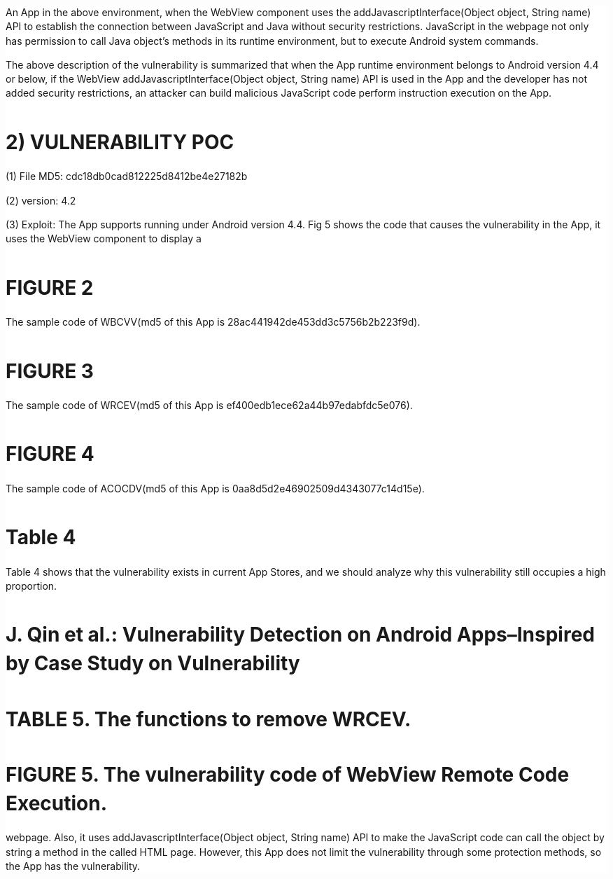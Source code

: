 An App in the above environment, when the WebView component uses the addJavascriptInterface(Object object, String name) API to establish the connection between JavaScript and Java without security restrictions. JavaScript in the webpage not only has permission to call Java object’s methods in its runtime environment, but to execute Android system commands.

The above description of the vulnerability is summarized that when the App runtime environment belongs to Android version 4.4 or below, if the WebView addJavascriptInterface(Object object, String name) API is used in the App and the developer has not added security restrictions, an attacker can build malicious JavaScript code perform instruction execution on the App.

# 2) VULNERABILITY POC

(1) File MD5: cdc18db0cad812225d8412be4e27182b

(2) version: 4.2

(3) Exploit: The App supports running under Android version 4.4. Fig 5 shows the code that causes the vulnerability in the App, it uses the WebView component to display a

# FIGURE 2

The sample code of WBCVV(md5 of this App is 28ac441942de453dd3c5756b2b223f9d).

# FIGURE 3

The sample code of WRCEV(md5 of this App is ef400edb1ece62a44b97edabfdc5e076).

# FIGURE 4

The sample code of ACOCDV(md5 of this App is 0aa8d5d2e46902509d4343077c14d15e).

# Table 4

Table 4 shows that the vulnerability exists in current App Stores, and we should analyze why this vulnerability still occupies a high proportion.

# J. Qin et al.: Vulnerability Detection on Android Apps–Inspired by Case Study on Vulnerability

# TABLE 5. The functions to remove WRCEV.

# FIGURE 5. The vulnerability code of WebView Remote Code Execution.

webpage. Also, it uses addJavascriptInterface(Object object, String name) API to make the JavaScript code can call the object by string a method in the called HTML page. However, this App does not limit the vulnerability through some protection methods, so the App has the vulnerability.
